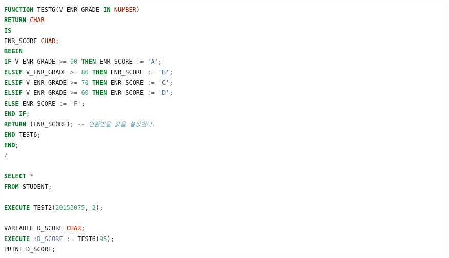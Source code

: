 ```sql
FUNCTION TEST6(V_ENR_GRADE IN NUMBER)
RETURN CHAR
IS
ENR_SCORE CHAR;
BEGIN
IF V_ENR_GRADE >= 90 THEN ENR_SCORE := 'A';
ELSIF V_ENR_GRADE >= 80 THEN ENR_SCORE := 'B';
ELSIF V_ENR_GRADE >= 70 THEN ENR_SCORE := 'C';
ELSIF V_ENR_GRADE >= 60 THEN ENR_SCORE := 'D';
ELSE ENR_SCORE := 'F';
END IF;
RETURN (ENR_SCORE); -- 반환받을 값을 설정한다.
END TEST6;
END;
/

SELECT *
FROM STUDENT;

EXECUTE TEST2(20153075, 2);

VARIABLE D_SCORE CHAR;
EXECUTE :D_SCORE := TEST6(95);
PRINT D_SCORE;
```